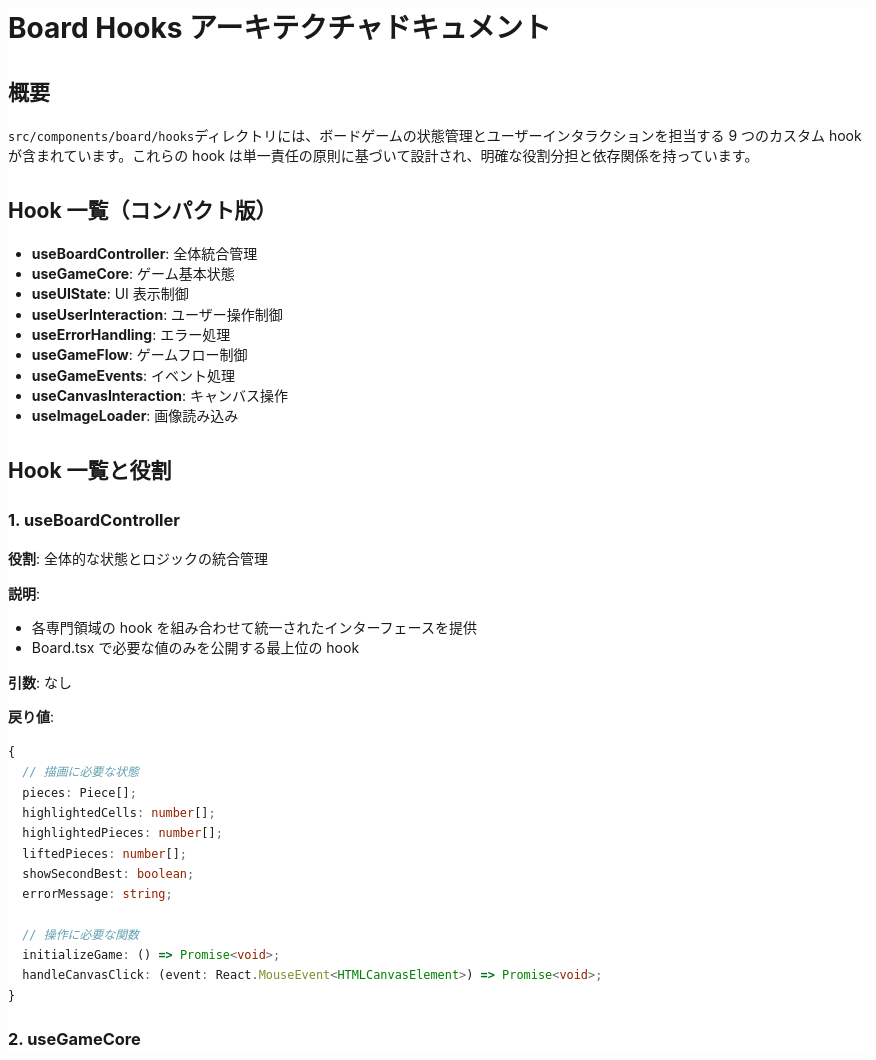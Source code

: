 # Board Hooks アーキテクチャドキュメント

## 概要

`src/components/board/hooks`ディレクトリには、ボードゲームの状態管理とユーザーインタラクションを担当する 9 つのカスタム hook が含まれています。これらの hook は単一責任の原則に基づいて設計され、明確な役割分担と依存関係を持っています。

## Hook 一覧（コンパクト版）

- **useBoardController**: 全体統合管理
- **useGameCore**: ゲーム基本状態
- **useUIState**: UI 表示制御
- **useUserInteraction**: ユーザー操作制御
- **useErrorHandling**: エラー処理
- **useGameFlow**: ゲームフロー制御
- **useGameEvents**: イベント処理
- **useCanvasInteraction**: キャンバス操作
- **useImageLoader**: 画像読み込み

## Hook 一覧と役割

### 1. useBoardController

**役割**: 全体的な状態とロジックの統合管理

**説明**:

- 各専門領域の hook を組み合わせて統一されたインターフェースを提供
- Board.tsx で必要な値のみを公開する最上位の hook

**引数**: なし

**戻り値**:

```typescript
{
  // 描画に必要な状態
  pieces: Piece[];
  highlightedCells: number[];
  highlightedPieces: number[];
  liftedPieces: number[];
  showSecondBest: boolean;
  errorMessage: string;

  // 操作に必要な関数
  initializeGame: () => Promise<void>;
  handleCanvasClick: (event: React.MouseEvent<HTMLCanvasElement>) => Promise<void>;
}
```

### 2. useGameCore
